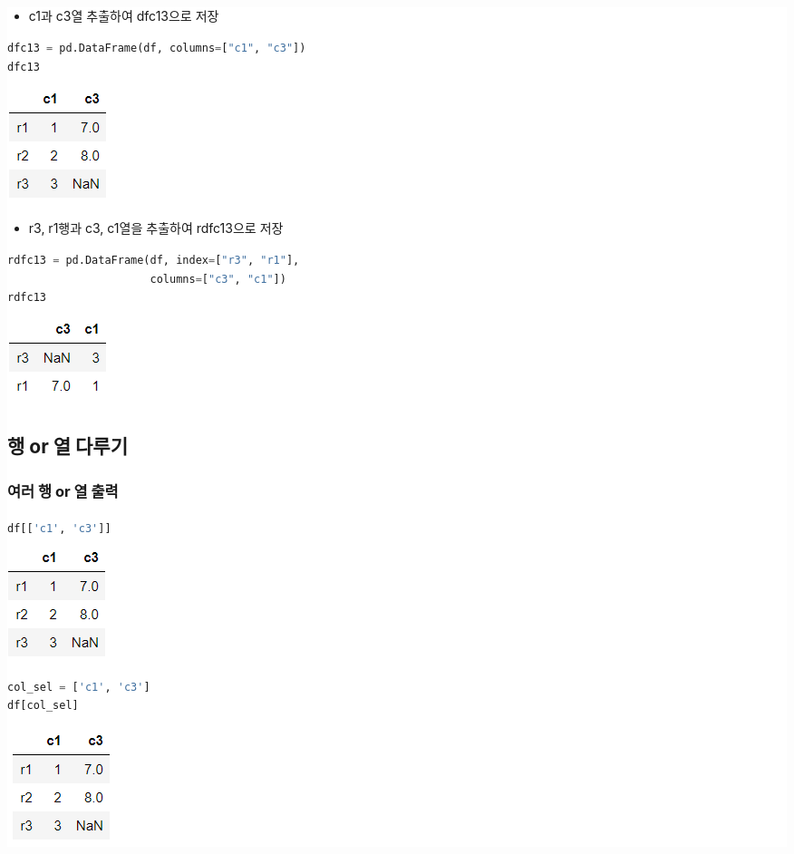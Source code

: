 - c1과 c3열 추출하여 dfc13으로 저장

```python
dfc13 = pd.DataFrame(df, columns=["c1", "c3"])
dfc13
```

![image-20200115112007290](image/image-20200115112007290.png)

- r3, r1행과 c3, c1열을 추출하여 rdfc13으로 저장

```python
rdfc13 = pd.DataFrame(df, index=["r3", "r1"], 
                      columns=["c3", "c1"])
rdfc13
```

![image-20200115112030799](image/image-20200115112030799.png)



## 행 or 열 다루기

### 여러 행 or 열 출력

```python
df[['c1', 'c3']]
```

![image-20200115112834326](image/image-20200115112834326.png)

```python
col_sel = ['c1', 'c3']
df[col_sel]
```

![image-20200115113857956](image/image-20200115113857956.png)
